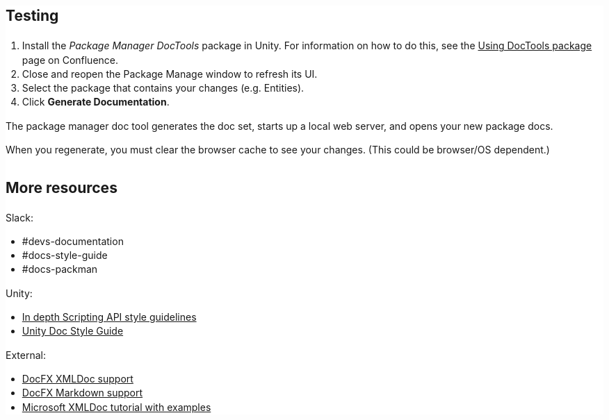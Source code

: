 ## Testing

1. Install the *Package Manager DocTools* package in Unity. For information on how to do this, see the [Using DocTools package](https://confluence.unity3d.com/pages/viewpage.action?spaceKey=DOCS&title=Using+the+DocTools+package) page on Confluence.
1. Close and reopen the Package Manage window to refresh its UI.
1. Select the package that contains your changes (e.g. Entities).
1. Click **Generate Documentation**.

The package manager doc tool generates the doc set, starts up a local web server, and opens your new package docs.

When you regenerate, you must clear the browser cache to see your changes. (This could be browser/OS dependent.)

## More resources

Slack:
* #devs-documentation
* #docs-style-guide
* #docs-packman

Unity:
* [In depth Scripting API style guidelines](https://unity-docs.gitbook.io/style-guide/)
* [Unity Doc Style Guide](https://unity-docs.gitbook.io/style-guide/style/scripting-api)

External:
* [DocFX XMLDoc support](https://dotnet.github.io/docfx/spec/triple_slash_comments_spec.html)
* [DocFX Markdown support](https://dotnet.github.io/docfx/spec/docfx_flavored_markdown.html?tabs=tabid-1%2Ctabid-a)
* [Microsoft XMLDoc tutorial with examples](https://docs.microsoft.com/en-us/dotnet/csharp/codedoc)
